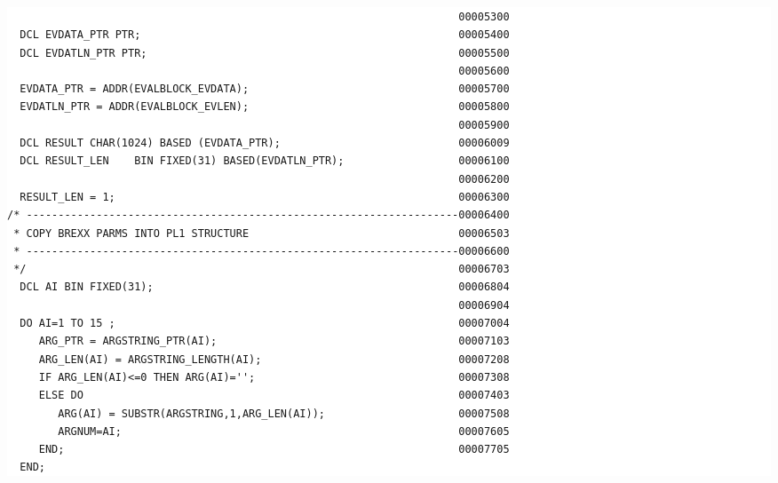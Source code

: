 ```default
                                                                       00005300
  DCL EVDATA_PTR PTR;                                                  00005400
  DCL EVDATLN_PTR PTR;                                                 00005500
                                                                       00005600
  EVDATA_PTR = ADDR(EVALBLOCK_EVDATA);                                 00005700
  EVDATLN_PTR = ADDR(EVALBLOCK_EVLEN);                                 00005800
                                                                       00005900
  DCL RESULT CHAR(1024) BASED (EVDATA_PTR);                            00006009
  DCL RESULT_LEN    BIN FIXED(31) BASED(EVDATLN_PTR);                  00006100
                                                                       00006200
  RESULT_LEN = 1;                                                      00006300
/* --------------------------------------------------------------------00006400
 * COPY BREXX PARMS INTO PL1 STRUCTURE                                 00006503
 * --------------------------------------------------------------------00006600
 */                                                                    00006703
  DCL AI BIN FIXED(31);                                                00006804
                                                                       00006904
  DO AI=1 TO 15 ;                                                      00007004
     ARG_PTR = ARGSTRING_PTR(AI);                                      00007103
     ARG_LEN(AI) = ARGSTRING_LENGTH(AI);                               00007208
     IF ARG_LEN(AI)<=0 THEN ARG(AI)='';                                00007308
     ELSE DO                                                           00007403
        ARG(AI) = SUBSTR(ARGSTRING,1,ARG_LEN(AI));                     00007508
        ARGNUM=AI;                                                     00007605
     END;                                                              00007705
  END;
```
